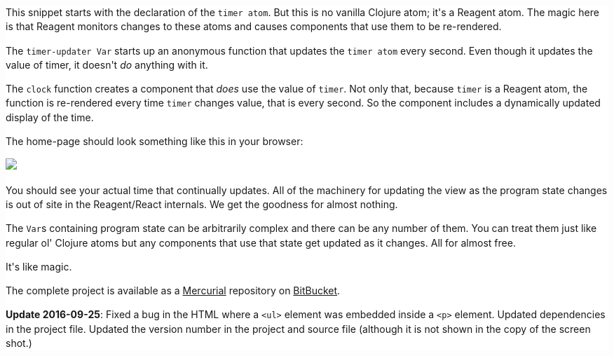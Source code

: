 This snippet starts with the declaration of the `timer atom`. But this is no vanilla Clojure atom; it's a Reagent atom. The magic here is that Reagent monitors changes to these atoms and causes components that use them to be re-rendered.

The `timer-updater Var` starts up an anonymous function that updates the `timer atom` every second. Even though it updates the value of timer, it doesn't <em>do</em> anything with it.

The `clock` function creates a component that <em>does</em> use the value of `timer`. Not only that, because `timer` is a Reagent atom, the function is re-rendered every time `timer` changes value, that is every second. So the component includes a dynamically updated display of the time.

The home-page should look something like this in your browser:

[![](https://github.com/clartaq/yo-dave/raw/master/images/2016-03-07-rgt-fw-demo-home-page.PNG)](2016-03-07-rgt-fw-demo-home-page.PNG)

You should see your actual time that continually updates. All of the machinery for updating the view as the program state changes is out of site in the Reagent/React internals. We get the goodness for almost nothing.

The `Var`s containing program state can be arbitrarily complex and there can be any number of them. You can treat them just like regular ol' Clojure atoms but any components that use that state get updated as it changes. All for almost free.

It's like magic.

The complete project is available as a [Mercurial](https://www.mercurial-scm.org/) repository on [BitBucket](https://bitbucket.org/David_Clark/rgt-fw-demo).

**Update 2016-09-25**: Fixed a bug in the HTML where a `<ul>` element was embedded inside a `<p>` element. Updated dependencies in the project file. Updated the version number in the project and source file (although it is not shown in the copy of the screen shot.)